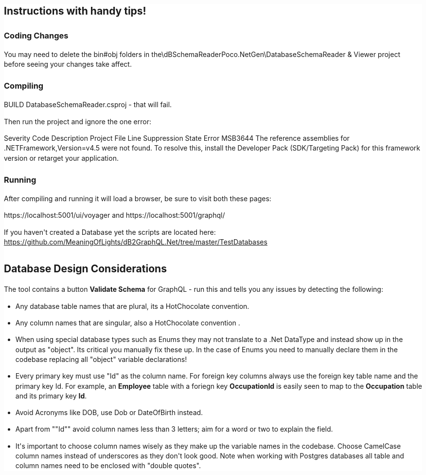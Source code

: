 ## Instructions with handy tips!

### Coding Changes
You may need to delete the bin#obj folders in the\dBSchemaReaderPoco.NetGen\DatabaseSchemaReader & Viewer project before seeing your changes take affect.


### Compiling

BUILD DatabaseSchemaReader.csproj - that will fail.

Then run the project and ignore the one error:

Severity	Code	Description	Project	File	Line	Suppression State
Error	MSB3644	The reference assemblies for .NETFramework,Version=v4.5 were not found. To resolve this, install the Developer Pack
(SDK/Targeting Pack) for this framework version or retarget your application.


### Running

After compiling and running it will load a browser, be sure to visit both these pages:

https://localhost:5001/ui/voyager and https://localhost:5001/graphql/

If you haven't created a Database yet the scripts are located here:
https://github.com/MeaningOfLights/dB2GraphQL.Net/tree/master/TestDatabases



## Database Design Considerations

The tool contains a button **Validate Schema** for GraphQL - run this and tells you any issues by detecting the following:

- Any database table names that are plural, its a HotChocolate convention. 

- Any column names that are singular, also a HotChocolate convention  . 

- When using special database types such as Enums they may not translate to a .Net DataType and instead show up in the output as "object".
Its critical you manually fix these up. In the case of Enums you need to manually declare them in the codebase replacing all "object" variable declarations!

- Every primary key must use "Id" as the column name. For foreign key columns always use the foreign key table name and the primary key Id. For example, an **Employee** table with a foriegn key **OccupationId** is easily seen to map to the **Occupation** table and its primary key **Id**.

- Avoid Acronyms like DOB, use Dob or DateOfBirth instead.

- Apart from ""Id"" avoid column names less than 3 letters; aim for a word or two to explain the field.

- It's important to choose column names wisely as they make up the variable names in the codebase. Choose  CamelCase column names instead of underscores as they don't look good. Note when working with Postgres databases all table and column names need to be enclosed with "double quotes".
